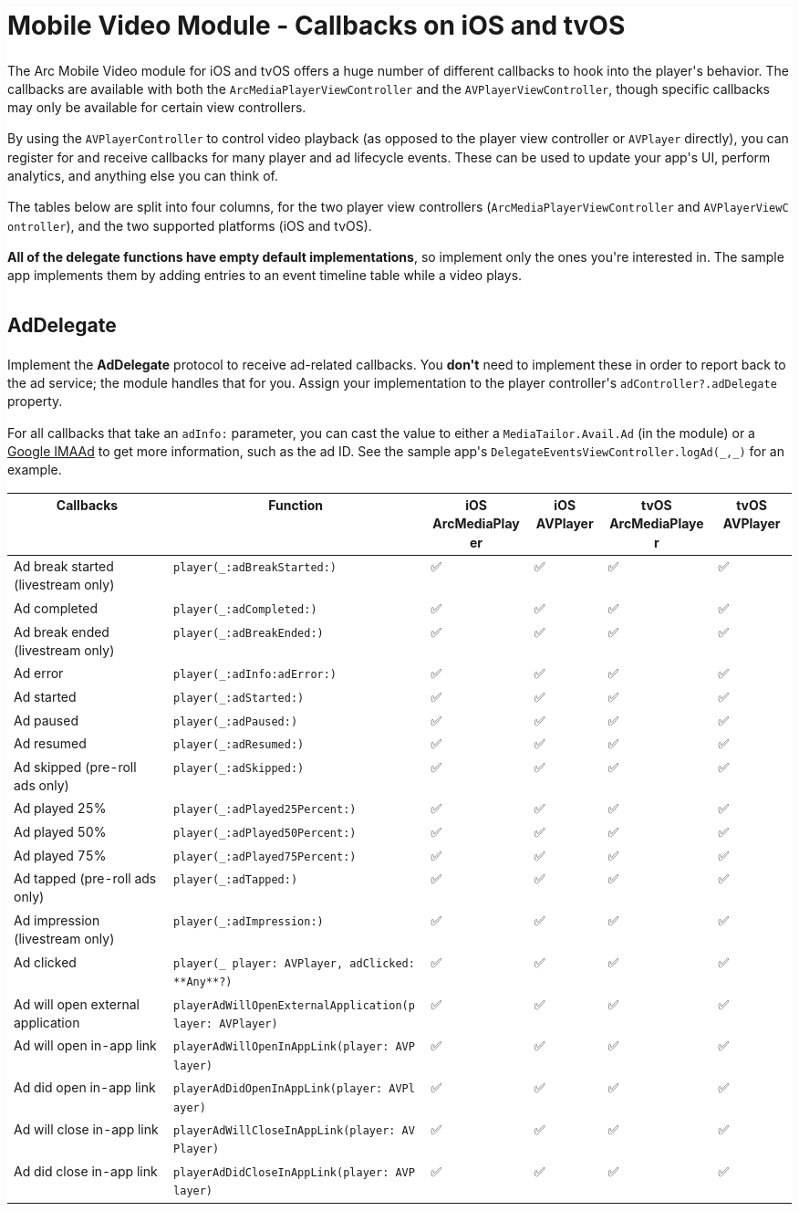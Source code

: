 # Mobile Video Module - Callbacks on iOS and tvOS

The Arc Mobile Video module for iOS and tvOS offers a huge number of different callbacks to hook into the player's behavior. The callbacks are available with both the `ArcMediaPlayerViewController` and the `AVPlayerViewController`, though specific callbacks may only be available for certain view controllers.

By using the `AVPlayerController` to control video playback (as opposed to the player view controller or `AVPlayer` directly), you can register for and receive callbacks for many player and ad lifecycle events. These can be used to update your app's UI, perform analytics, and anything else you can think of.

The tables below are split into four columns, for the two player view controllers (`ArcMediaPlayerViewController` and `AVPlayerViewController`), and the two supported platforms (iOS and tvOS).

**All of the delegate functions have empty default implementations**, so implement only the ones you're interested in. The sample app implements them by adding entries to an event timeline table while a video plays.

## AdDelegate

Implement the **AdDelegate** protocol to receive ad-related callbacks. You **don't** need to implement these in order to report back to the ad service; the module handles that for you. Assign your implementation to the player controller's `adController?.adDelegate` property.

[comment]: # (There was a broken link to MediaTailor.Avail.Ad in the following paragraph. Not clear where this should point to. Removed as a temporary fix)

For all callbacks that take an `adInfo:` parameter, you can cast the value to either a `MediaTailor.Avail.Ad` (in the module) or a [Google IMAAd](https://developers.google.com/interactive-media-ads/docs/sdks/ios/client-side/reference/Classes/IMAAd) to get more information, such as the ad ID. See the sample app's `DelegateEventsViewController.logAd(_,_)` for an example.

| **Callbacks** | **Function** | **iOS ArcMediaPlayer** | **iOS AVPlayer** | **tvOS ArcMediaPlayer** | **tvOS AVPlayer** |
| --- | --- | --- | --- | --- | --- |
| Ad break started (livestream only) | `player(_:adBreakStarted:)` | ✅ | ✅ | ✅ | ✅ |
| Ad completed | `player(_:adCompleted:)` | ✅ | ✅ | ✅ | ✅ |
| Ad break ended (livestream only) | `player(_:adBreakEnded:)` | ✅ | ✅ | ✅ | ✅ |
| Ad error | `player(_:adInfo:adError:)` | ✅ | ✅ | ✅ | ✅ |
| Ad started | `player(_:adStarted:)` | ✅ | ✅ | ✅ | ✅ |
| Ad paused | `player(_:adPaused:)` | ✅ | ✅ | ✅ | ✅ |
| Ad resumed | `player(_:adResumed:)` | ✅ | ✅ | ✅ | ✅ |
| Ad skipped (pre-roll ads only) | `player(_:adSkipped:)` | ✅ | ✅ | ✅ | ✅ |
| Ad played 25% | `player(_:adPlayed25Percent:)` | ✅ | ✅ | ✅ | ✅ |
| Ad played 50% | `player(_:adPlayed50Percent:)` | ✅ | ✅ | ✅ | ✅ |
| Ad played 75% | `player(_:adPlayed75Percent:)` | ✅ | ✅ | ✅ | ✅ |
| Ad tapped (pre-roll ads only) | `player(_:adTapped:)` | ✅ | ✅ | ✅ | ✅ |
| Ad impression (livestream only) | `player(_:adImpression:)` | ✅ | ✅ | ✅ | ✅ |
| Ad clicked | `player(_ player: AVPlayer, adClicked: **Any**?)` | ✅ | ✅ | ✅ | ✅ |
| Ad will open external application |  `playerAdWillOpenExternalApplication(player: AVPlayer)` | ✅ | ✅ | ✅ | ✅ |
| Ad will open in-app link | `playerAdWillOpenInAppLink(player: AVPlayer)` | ✅ | ✅ | ✅ | ✅ |
| Ad did open in-app link | `playerAdDidOpenInAppLink(player: AVPlayer)` | ✅ | ✅ | ✅ | ✅ |
| Ad will close in-app link | `playerAdWillCloseInAppLink(player: AVPlayer)` | ✅ | ✅ | ✅ | ✅ |
| Ad did close in-app link | `playerAdDidCloseInAppLink(player: AVPlayer)` | ✅ | ✅ | ✅ | ✅ |